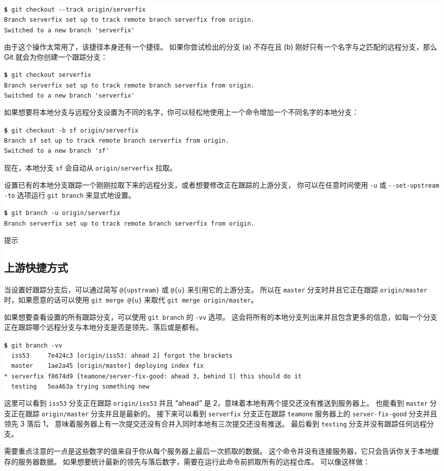 <pre class="language-bash"><code><span style="font-weight: bold">$</span> git checkout --track origin/serverfix
Branch serverfix set up to track remote branch serverfix from origin.
Switched to a new branch &#39;serverfix&#39;</code></pre>
<p>由于这个操作太常用了，该捷径本身还有一个捷径。
如果你尝试检出的分支 (a) 不存在且 (b) 刚好只有一个名字与之匹配的远程分支，那么 Git 就会为你创建一个跟踪分支：</p>

<pre class="language-bash"><code><span style="font-weight: bold">$</span> git checkout serverfix
Branch serverfix set up to track remote branch serverfix from origin.
Switched to a new branch &#39;serverfix&#39;</code></pre>
<p>如果想要将本地分支与远程分支设置为不同的名字，你可以轻松地使用上一个命令增加一个不同名字的本地分支：</p>

<pre class="language-bash"><code><span style="font-weight: bold">$</span> git checkout -b sf origin/serverfix
Branch sf set up to track remote branch serverfix from origin.
Switched to a new branch &#39;sf&#39;</code></pre>
<p>现在，本地分支 <code class="literal">sf</code> 会自动从 <code class="literal">origin/serverfix</code> 拉取。</p>
<p>设置已有的本地分支跟踪一个刚刚拉取下来的远程分支，或者想要修改正在跟踪的上游分支，
你可以在任意时间使用 <code class="literal">-u</code> 或 <code class="literal">--set-upstream-to</code> 选项运行 <code class="literal">git branch</code> 来显式地设置。</p>

<pre class="language-bash"><code><span style="font-weight: bold">$</span> git branch -u origin/serverfix
Branch serverfix set up to track remote branch serverfix from origin.</code></pre>
<aside class="admonition note custom-block tip" title="Note: 上游快捷方式" epub:type="note"><p class="custom-block-title">提示</p>
<h2>上游快捷方式</h2>
<div class="content">
<p>当设置好跟踪分支后，可以通过简写 <code class="literal">@{upstream}</code> 或 <code class="literal">@{u}</code> 来引用它的上游分支。
所以在 <code class="literal">master</code> 分支时并且它正在跟踪 <code class="literal">origin/master</code> 时，如果愿意的话可以使用 <code class="literal">git merge @{u}</code> 来取代 <code class="literal">git merge origin/master</code>。</p>
</div>
</aside>
<p>如果想要查看设置的所有跟踪分支，可以使用 <code class="literal">git branch</code> 的 <code class="literal">-vv</code> 选项。
这会将所有的本地分支列出来并且包含更多的信息，如每一个分支正在跟踪哪个远程分支与本地分支是否是领先、落后或是都有。</p>

<pre class="language-bash"><code><span style="font-weight: bold">$</span> git branch -vv
  iss53     7e424c3 [origin/iss53: ahead 2] forgot the brackets
  master    1ae2a45 [origin/master] deploying index fix
* serverfix f8674d9 [teamone/server-fix-good: ahead 3, behind 1] this should do it
  testing   5ea463a trying something new</code></pre>
<p>这里可以看到 <code class="literal">iss53</code> 分支正在跟踪 <code class="literal">origin/iss53</code> 并且 “ahead” 是 2，意味着本地有两个提交还没有推送到服务器上。
也能看到 <code class="literal">master</code> 分支正在跟踪 <code class="literal">origin/master</code> 分支并且是最新的。
接下来可以看到 <code class="literal">serverfix</code> 分支正在跟踪 <code class="literal">teamone</code> 服务器上的 <code class="literal">server-fix-good</code> 分支并且领先 3 落后 1，
意味着服务器上有一次提交还没有合并入同时本地有三次提交还没有推送。
最后看到 <code class="literal">testing</code> 分支并没有跟踪任何远程分支。</p>
<p>需要重点注意的一点是这些数字的值来自于你从每个服务器上最后一次抓取的数据。
这个命令并没有连接服务器，它只会告诉你关于本地缓存的服务器数据。
如果想要统计最新的领先与落后数字，需要在运行此命令前抓取所有的远程仓库。
可以像这样做：</p>
